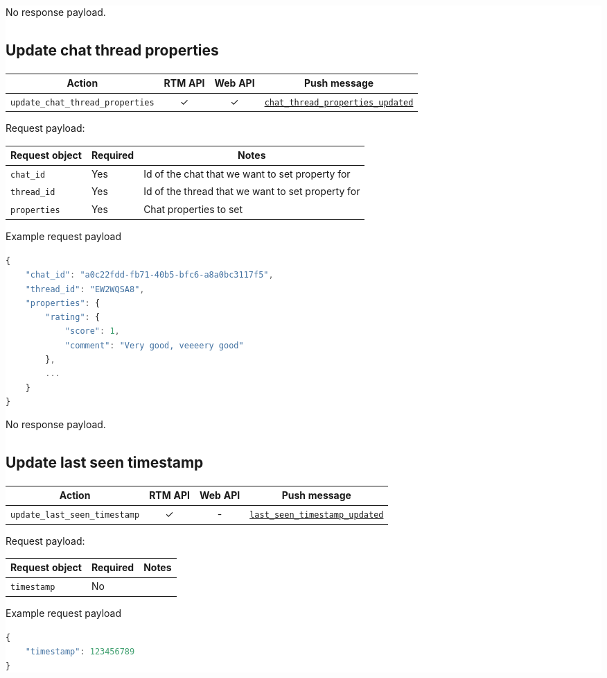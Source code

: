 No response payload.

## Update chat thread properties

| Action | RTM API | Web API | Push message |
| --- | :---: | :---: | :---: |
| `update_chat_thread_properties` | ✓ | ✓ | [`chat_thread_properties_updated`](#chat-thread-properties-updated) |

Request payload:

| Request object | Required | Notes                                              |
|----------------|----------|----------------------------------------------------|
| `chat_id`      | Yes      | Id of the chat that we want to set property for    |
| `thread_id`    | Yes      | Id of the thread that we want to set property for  |
| `properties  ` | Yes      | Chat properties to set                             |

Example request payload
```js
{
	"chat_id": "a0c22fdd-fb71-40b5-bfc6-a8a0bc3117f5",
	"thread_id": "EW2WQSA8",
	"properties": {
		"rating": {
			"score": 1,
			"comment": "Very good, veeeery good"
		},
		...
	}
}
```

No response payload.

## Update last seen timestamp

| Action | RTM API | Web API | Push message |
| --- | :---: | :---: | :---: |
| `update_last_seen_timestamp` | ✓ | - | [`last_seen_timestamp_updated`](#last-seen-timestamp-updated) |

Request payload:

| Request object | Required | Notes |
|----------------|----------|-------|
| `timestamp` | No | |


Example request payload
```js
{
	"timestamp": 123456789
}
```
